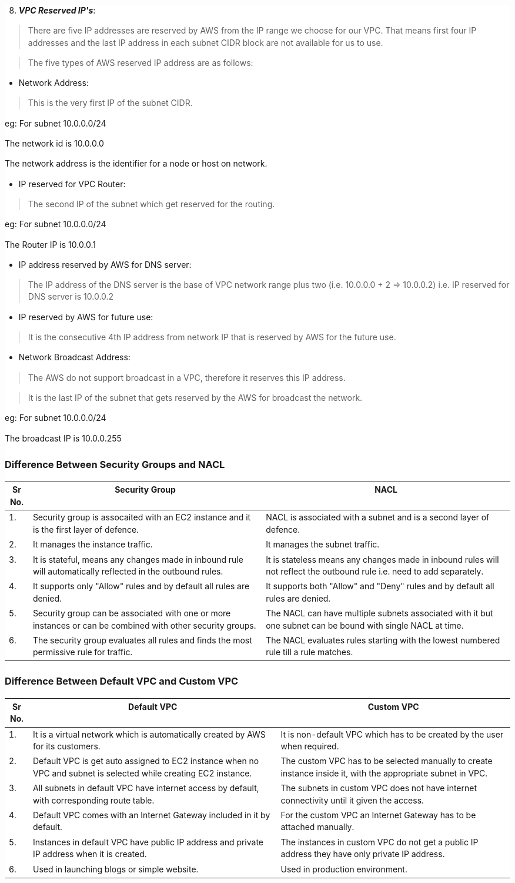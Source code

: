 8. ___VPC Reserved IP's___:
> There are five IP addresses are reserved by AWS from the IP range we choose for our VPC. That means first four IP addresses and the last IP address in each subnet CIDR block are not available for us to use.

>The five types of AWS reserved IP address are as follows:
- Network Address:
> This is the very first IP of the subnet CIDR.

eg: For subnet 10.0.0.0/24

The network id is 10.0.0.0

The network address is the identifier for a node or host on network.

- IP reserved for VPC Router:
> The second IP of the subnet which get reserved for the routing.

eg: For subnet 10.0.0.0/24

The Router IP is 10.0.0.1

- IP address reserved by AWS for DNS server:
> The IP address of the DNS server is the base of VPC network range plus two (i.e. 10.0.0.0 + 2 => 10.0.0.2) i.e. IP reserved for DNS server is 10.0.0.2

- IP reserved by AWS for future use:
> It is the consecutive 4th IP address from network IP that is reserved by AWS for the future use.

- Network Broadcast Address:
> The AWS do not support broadcast in a VPC, therefore it reserves this IP address.

> It is the last IP of the subnet that gets reserved by the AWS for broadcast the network.

eg: For subnet 10.0.0.0/24

The broadcast IP is 10.0.0.255

### Difference Between Security Groups and NACL

| Sr No. | Security Group | NACL |
| --- | --- | --- |
| 1. | Security group is assocaited with an EC2 instance and it is the first layer of defence. | NACL is associated with a subnet and is a second layer of defence. |
| 2. | It manages the instance traffic. | It manages the subnet traffic. |
| 3. | It is stateful, means any changes made in inbound rule will automatically reflected in the outbound rules. | It is stateless means any changes made in inbound rules will not reflect the outbound rule i.e. need to add separately. |
| 4. | It supports only "Allow" rules and by default all rules are denied. | It supports both "Allow" and "Deny" rules and by default all rules are denied. |
| 5. | Security group can be associated with one or more instances or can be combined with other security groups. | The NACL can have multiple subnets associated with it but one subnet can be bound with single NACL at time. |
| 6. | The security group evaluates all rules and finds the most permissive rule for traffic. | The NACL evaluates rules starting with the lowest numbered rule till a rule matches. |


### Difference Between Default VPC and Custom VPC

| Sr No. | Default VPC | Custom VPC |
| --- | --- | --- |
| 1. | It is a virtual network which is automatically created by AWS for its customers. | It is non-default VPC which has to be created by the user when required. |
| 2. | Default VPC is get auto assigned to EC2 instance when no VPC and subnet is selected while creating EC2 instance. | The custom VPC has to be selected manually to create instance inside it, with the appropriate subnet in VPC. |
| 3. | All subnets in default VPC have internet access by default, with corresponding route table. | The subnets in custom VPC does not have internet connectivity until it given the access. |
| 4. | Default VPC comes with an Internet Gateway included in it by default. | For the custom VPC an Internet Gateway has to be attached manually. |
| 5. | Instances in default VPC have public IP address and private IP address when it is created. | The instances in custom VPC do not get a public IP address they have only private IP address. |
| 6. | Used in launching blogs or simple website. | Used in production environment. |
